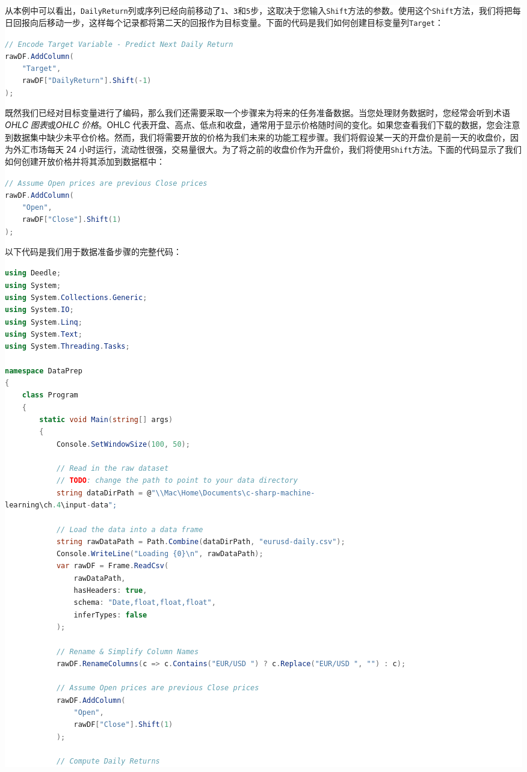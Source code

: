 从本例中可以看出，`DailyReturn`列或序列已经向前移动了`1`、`3`和`5`步，这取决于您输入`Shift`方法的参数。使用这个`Shift`方法，我们将把每日回报向后移动一步，这样每个记录都将第二天的回报作为目标变量。下面的代码是我们如何创建目标变量列`Target`：

```cs
// Encode Target Variable - Predict Next Daily Return
rawDF.AddColumn(
    "Target",
    rawDF["DailyReturn"].Shift(-1)
);
```

既然我们已经对目标变量进行了编码，那么我们还需要采取一个步骤来为将来的任务准备数据。当您处理财务数据时，您经常会听到术语*OHLC 图表*或*OHLC 价格*。OHLC 代表开盘、高点、低点和收盘，通常用于显示价格随时间的变化。如果您查看我们下载的数据，您会注意到数据集中缺少未平仓价格。然而，我们将需要开放的价格为我们未来的功能工程步骤。我们将假设某一天的开盘价是前一天的收盘价，因为外汇市场每天 24 小时运行，流动性很强，交易量很大。为了将之前的收盘价作为开盘价，我们将使用`Shift`方法。下面的代码显示了我们如何创建开放价格并将其添加到数据框中：

```cs
// Assume Open prices are previous Close prices
rawDF.AddColumn(
    "Open",
    rawDF["Close"].Shift(1)
);
```

以下代码是我们用于数据准备步骤的完整代码：

```cs
using Deedle;
using System;
using System.Collections.Generic;
using System.IO;
using System.Linq;
using System.Text;
using System.Threading.Tasks;

namespace DataPrep
{
    class Program
    {
        static void Main(string[] args)
        {
            Console.SetWindowSize(100, 50);

            // Read in the raw dataset
            // TODO: change the path to point to your data directory
            string dataDirPath = @"\\Mac\Home\Documents\c-sharp-machine-
learning\ch.4\input-data";

            // Load the data into a data frame
            string rawDataPath = Path.Combine(dataDirPath, "eurusd-daily.csv");
            Console.WriteLine("Loading {0}\n", rawDataPath);
            var rawDF = Frame.ReadCsv(
                rawDataPath,
                hasHeaders: true,
                schema: "Date,float,float,float",
                inferTypes: false
            );

            // Rename & Simplify Column Names
            rawDF.RenameColumns(c => c.Contains("EUR/USD ") ? c.Replace("EUR/USD ", "") : c);

            // Assume Open prices are previous Close prices
            rawDF.AddColumn(
                "Open",
                rawDF["Close"].Shift(1)
            );

            // Compute Daily Returns
```